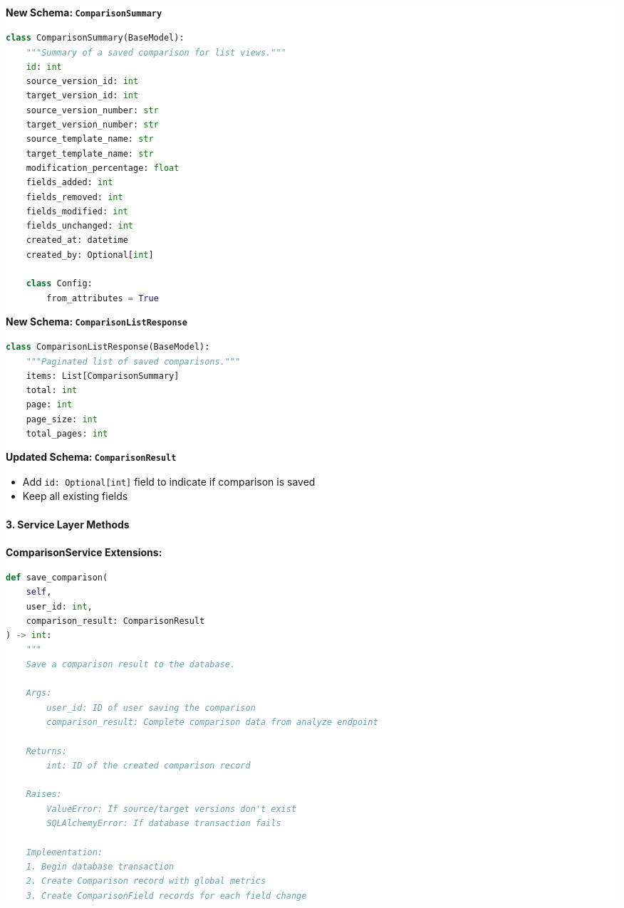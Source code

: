 **New Schema: `ComparisonSummary`**
```python
class ComparisonSummary(BaseModel):
    """Summary of a saved comparison for list views."""
    id: int
    source_version_id: int
    target_version_id: int
    source_version_number: str
    target_version_number: str
    source_template_name: str
    target_template_name: str
    modification_percentage: float
    fields_added: int
    fields_removed: int
    fields_modified: int
    fields_unchanged: int
    created_at: datetime
    created_by: Optional[int]
    
    class Config:
        from_attributes = True
```

**New Schema: `ComparisonListResponse`**
```python
class ComparisonListResponse(BaseModel):
    """Paginated list of saved comparisons."""
    items: List[ComparisonSummary]
    total: int
    page: int
    page_size: int
    total_pages: int
```

**Updated Schema: `ComparisonResult`**
- Add `id: Optional[int]` field to indicate if comparison is saved
- Keep all existing fields

#### 3. Service Layer Methods

**ComparisonService Extensions:**

```python
def save_comparison(
    self,
    user_id: int,
    comparison_result: ComparisonResult
) -> int:
    """
    Save a comparison result to the database.
    
    Args:
        user_id: ID of user saving the comparison
        comparison_result: Complete comparison data from analyze endpoint
    
    Returns:
        int: ID of the created comparison record
    
    Raises:
        ValueError: If source/target versions don't exist
        SQLAlchemyError: If database transaction fails
    
    Implementation:
    1. Begin database transaction
    2. Create Comparison record with global metrics
    3. Create ComparisonField records for each field change
```